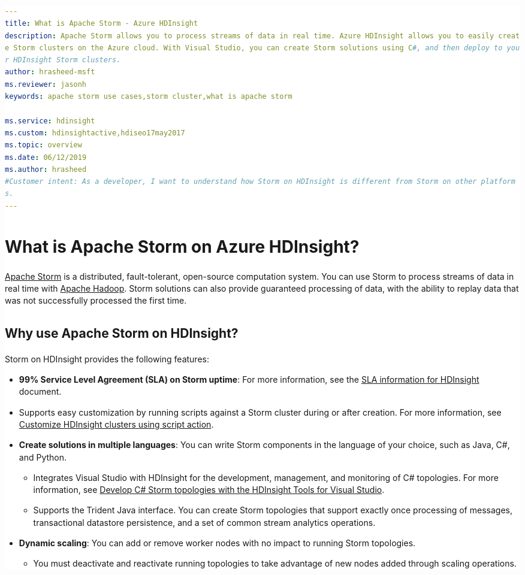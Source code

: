 ```yaml
---
title: What is Apache Storm - Azure HDInsight 
description: Apache Storm allows you to process streams of data in real time. Azure HDInsight allows you to easily create Storm clusters on the Azure cloud. With Visual Studio, you can create Storm solutions using C#, and then deploy to your HDInsight Storm clusters.
author: hrasheed-msft
ms.reviewer: jasonh
keywords: apache storm use cases,storm cluster,what is apache storm

ms.service: hdinsight
ms.custom: hdinsightactive,hdiseo17may2017
ms.topic: overview
ms.date: 06/12/2019
ms.author: hrasheed
#Customer intent: As a developer, I want to understand how Storm on HDInsight is different from Storm on other platforms.
---
```


# What is Apache Storm on Azure HDInsight?

[Apache Storm](https://storm.apache.org/) is a distributed, fault-tolerant, open-source computation system. You can use Storm to process streams of data in real time with [Apache Hadoop](https://hadoop.apache.org/). Storm solutions can also provide guaranteed processing of data, with the ability to replay data that was not successfully processed the first time.

## Why use Apache Storm on HDInsight?

Storm on HDInsight provides the following features:

* __99% Service Level Agreement (SLA) on Storm uptime__: For more information, see the [SLA information for HDInsight](https://azure.microsoft.com/support/legal/sla/hdinsight/v1_0/) document.

* Supports easy customization by running scripts against a Storm cluster during or after creation. For more information, see [Customize HDInsight clusters using script action](../hdinsight-hadoop-customize-cluster-linux.md).

* **Create solutions in multiple languages**: You can write Storm components in the language of your choice, such as Java, C#, and Python.

    * Integrates Visual Studio with HDInsight for the development, management, and monitoring of C# topologies. For more information, see [Develop C# Storm topologies with the HDInsight Tools for Visual Studio](apache-storm-develop-csharp-visual-studio-topology.md).

    * Supports the Trident Java interface. You can create Storm topologies that support exactly once processing of messages, transactional datastore persistence, and a set of common stream analytics operations.

* **Dynamic scaling**: You can add or remove worker nodes with no impact to running Storm topologies.

    * You must deactivate and reactivate running topologies to take advantage of new nodes added through scaling operations.
